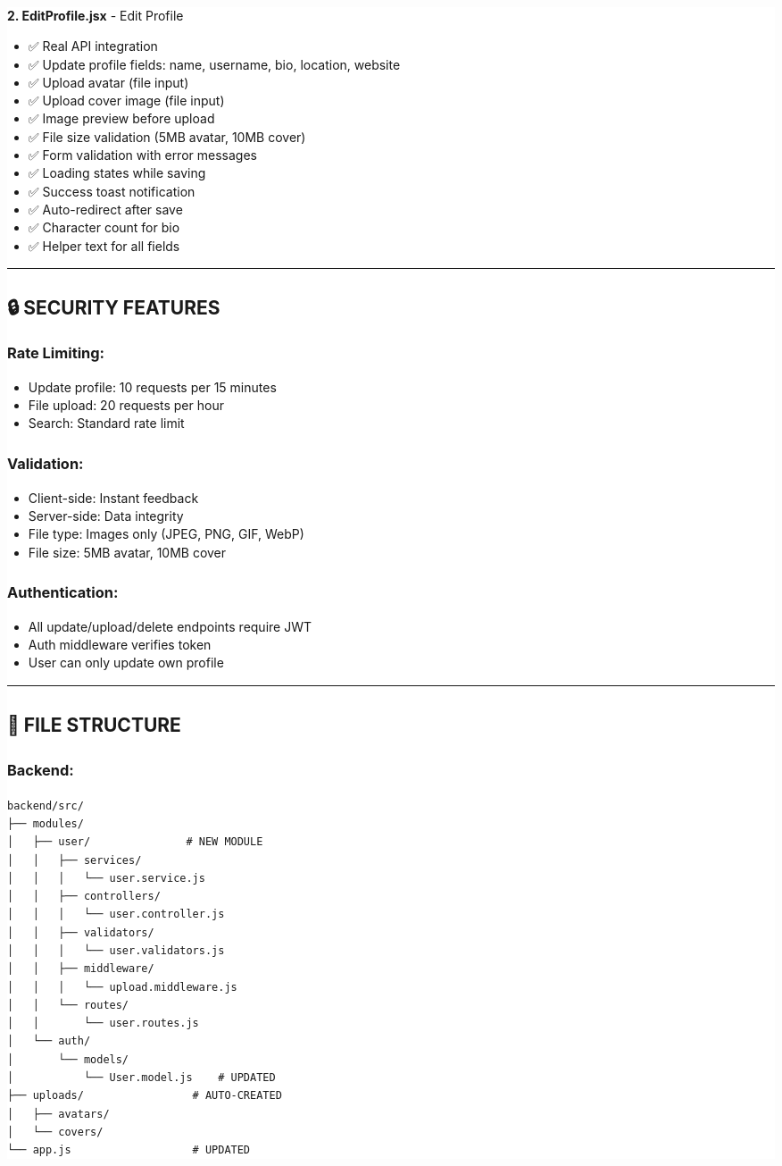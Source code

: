 **2. EditProfile.jsx** - Edit Profile
- ✅ Real API integration
- ✅ Update profile fields: name, username, bio, location, website
- ✅ Upload avatar (file input)
- ✅ Upload cover image (file input)
- ✅ Image preview before upload
- ✅ File size validation (5MB avatar, 10MB cover)
- ✅ Form validation with error messages
- ✅ Loading states while saving
- ✅ Success toast notification
- ✅ Auto-redirect after save
- ✅ Character count for bio
- ✅ Helper text for all fields

---

## 🔒 SECURITY FEATURES

### Rate Limiting:
- Update profile: 10 requests per 15 minutes
- File upload: 20 requests per hour
- Search: Standard rate limit

### Validation:
- Client-side: Instant feedback
- Server-side: Data integrity
- File type: Images only (JPEG, PNG, GIF, WebP)
- File size: 5MB avatar, 10MB cover

### Authentication:
- All update/upload/delete endpoints require JWT
- Auth middleware verifies token
- User can only update own profile

---

## 📂 FILE STRUCTURE

### Backend:
```
backend/src/
├── modules/
│   ├── user/               # NEW MODULE
│   │   ├── services/
│   │   │   └── user.service.js
│   │   ├── controllers/
│   │   │   └── user.controller.js
│   │   ├── validators/
│   │   │   └── user.validators.js
│   │   ├── middleware/
│   │   │   └── upload.middleware.js
│   │   └── routes/
│   │       └── user.routes.js
│   └── auth/
│       └── models/
│           └── User.model.js    # UPDATED
├── uploads/                 # AUTO-CREATED
│   ├── avatars/
│   └── covers/
└── app.js                   # UPDATED
```
